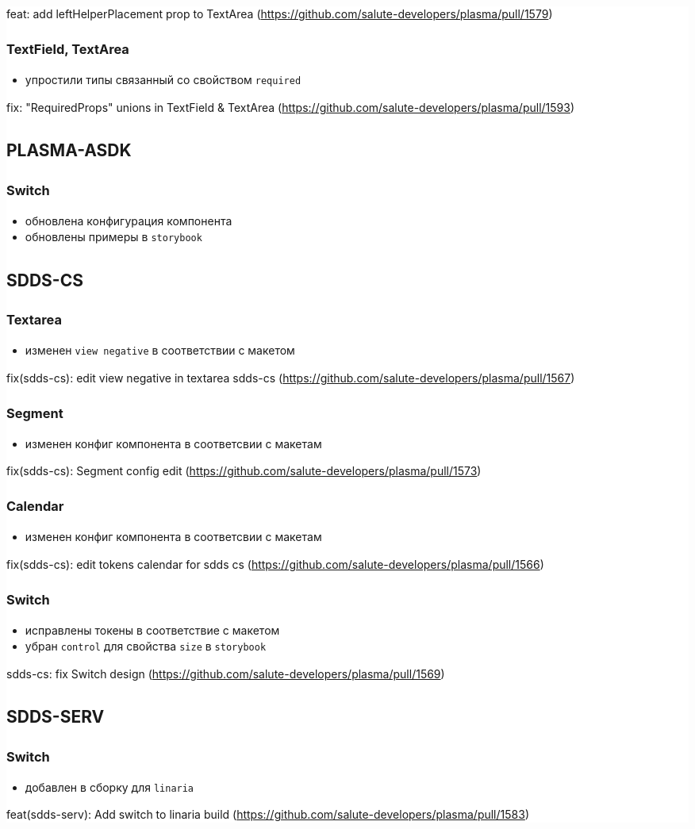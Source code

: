 feat: add leftHelperPlacement prop to TextArea (https://github.com/salute-developers/plasma/pull/1579)

### TextField, TextArea

-   упростили типы связанный со свойством `required`

fix: "RequiredProps" unions in TextField & TextArea (https://github.com/salute-developers/plasma/pull/1593)

## PLASMA-ASDK

### Switch

-   обновлена конфигурация компонента
-   обновлены примеры в `storybook`

## SDDS-CS

### Textarea

-   изменен `view negative` в соответствии с макетом

fix(sdds-cs): edit view negative in textarea sdds-cs (https://github.com/salute-developers/plasma/pull/1567)

### Segment

-   изменен конфиг компонента в соответсвии с макетам

fix(sdds-cs): Segment config edit (https://github.com/salute-developers/plasma/pull/1573)

### Сalendar

-   изменен конфиг компонента в соответсвии с макетам

fix(sdds-cs): edit tokens calendar for sdds cs (https://github.com/salute-developers/plasma/pull/1566)

### Switch

-   исправлены токены в соответствие с макетом
-   убран `control` для свойства `size` в `storybook`

sdds-cs: fix Switch design (https://github.com/salute-developers/plasma/pull/1569)

## SDDS-SERV

### Switch

-   добавлен в сборку для `linaria`

feat(sdds-serv): Add switch to linaria build (https://github.com/salute-developers/plasma/pull/1583)
